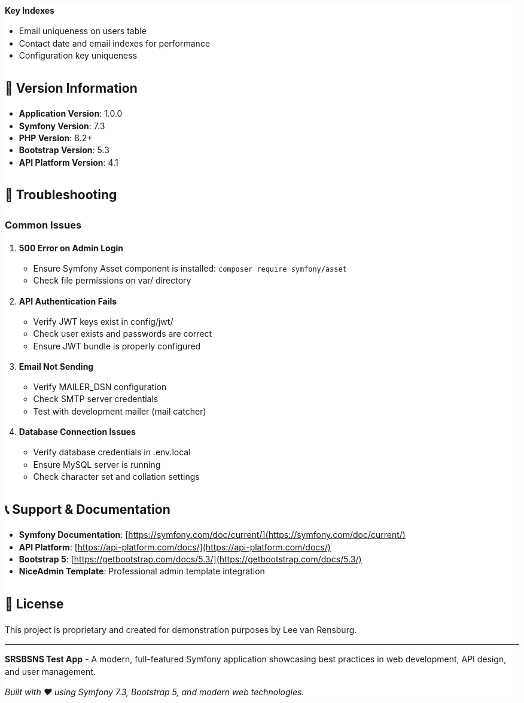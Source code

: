 **Key Indexes**
- Email uniqueness on users table
- Contact date and email indexes for performance
- Configuration key uniqueness

## 🔄 Version Information

- **Application Version**: 1.0.0
- **Symfony Version**: 7.3
- **PHP Version**: 8.2+
- **Bootstrap Version**: 5.3
- **API Platform Version**: 4.1

## 🐛 Troubleshooting

### Common Issues

1. **500 Error on Admin Login**
   - Ensure Symfony Asset component is installed: `composer require symfony/asset`
   - Check file permissions on var/ directory

2. **API Authentication Fails**
   - Verify JWT keys exist in config/jwt/
   - Check user exists and passwords are correct
   - Ensure JWT bundle is properly configured

3. **Email Not Sending**
   - Verify MAILER_DSN configuration
   - Check SMTP server credentials
   - Test with development mailer (mail catcher)

4. **Database Connection Issues**
   - Verify database credentials in .env.local
   - Ensure MySQL server is running
   - Check character set and collation settings

## 📞 Support & Documentation

- **Symfony Documentation**: [https://symfony.com/doc/current/](https://symfony.com/doc/current/)
- **API Platform**: [https://api-platform.com/docs/](https://api-platform.com/docs/)
- **Bootstrap 5**: [https://getbootstrap.com/docs/5.3/](https://getbootstrap.com/docs/5.3/)
- **NiceAdmin Template**: Professional admin template integration

## 📝 License

This project is proprietary and created for demonstration purposes by Lee van Rensburg.

---

**SRSBSNS Test App** - A modern, full-featured Symfony application showcasing best practices in web development, API design, and user management.

*Built with ❤️ using Symfony 7.3, Bootstrap 5, and modern web technologies.* 